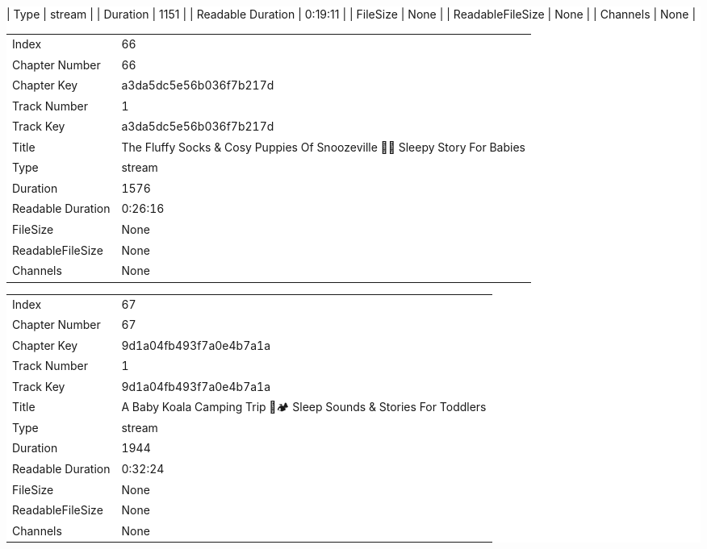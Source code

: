 | Type | stream |
| Duration | 1151 |
| Readable Duration | 0:19:11 |
| FileSize | None |
| ReadableFileSize | None |
| Channels | None |

|  |  |
| - | - |
| Index | 66 |
| Chapter Number | 66 |
| Chapter Key | a3da5dc5e56b036f7b217d |
| Track Number | 1 |
| Track Key | a3da5dc5e56b036f7b217d |
| Title | The Fluffy Socks & Cosy Puppies Of Snoozeville 🧦🐶 Sleepy Story For Babies |
| Type | stream |
| Duration | 1576 |
| Readable Duration | 0:26:16 |
| FileSize | None |
| ReadableFileSize | None |
| Channels | None |

|  |  |
| - | - |
| Index | 67 |
| Chapter Number | 67 |
| Chapter Key | 9d1a04fb493f7a0e4b7a1a |
| Track Number | 1 |
| Track Key | 9d1a04fb493f7a0e4b7a1a |
| Title | A Baby Koala Camping Trip 🐨🏕️ Sleep Sounds & Stories For Toddlers |
| Type | stream |
| Duration | 1944 |
| Readable Duration | 0:32:24 |
| FileSize | None |
| ReadableFileSize | None |
| Channels | None |
